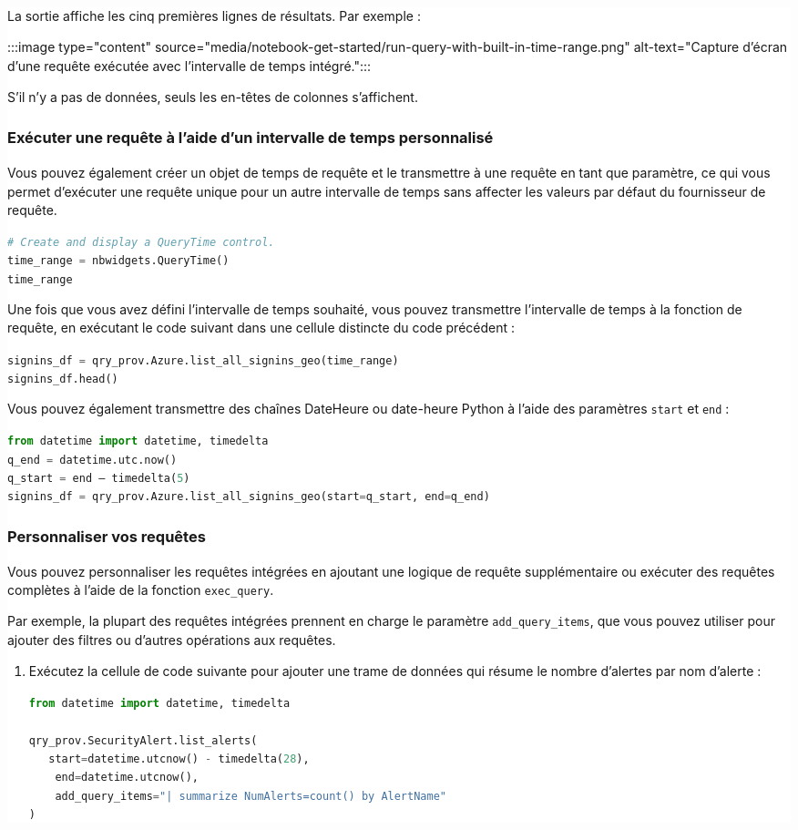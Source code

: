 La sortie affiche les cinq premières lignes de résultats. Par exemple :

:::image type="content" source="media/notebook-get-started/run-query-with-built-in-time-range.png" alt-text="Capture d’écran d’une requête exécutée avec l’intervalle de temps intégré.":::

S’il n’y a pas de données, seuls les en-têtes de colonnes s’affichent.

### <a name="run-a-query-using-a-custom-time-range"></a>Exécuter une requête à l’aide d’un intervalle de temps personnalisé

Vous pouvez également créer un objet de temps de requête et le transmettre à une requête en tant que paramètre, ce qui vous permet d’exécuter une requête unique pour un autre intervalle de temps sans affecter les valeurs par défaut du fournisseur de requête.

```python
# Create and display a QueryTime control.
time_range = nbwidgets.QueryTime()
time_range
```

Une fois que vous avez défini l’intervalle de temps souhaité, vous pouvez transmettre l’intervalle de temps à la fonction de requête, en exécutant le code suivant dans une cellule distincte du code précédent :

```python
signins_df = qry_prov.Azure.list_all_signins_geo(time_range)
signins_df.head()
```

Vous pouvez également transmettre des chaînes DateHeure ou date-heure Python à l’aide des paramètres `start` et `end` :

```python
from datetime import datetime, timedelta
q_end = datetime.utc.now()
q_start = end – timedelta(5)
signins_df = qry_prov.Azure.list_all_signins_geo(start=q_start, end=q_end)
```

### <a name="customize-your-queries"></a>Personnaliser vos requêtes

Vous pouvez personnaliser les requêtes intégrées en ajoutant une logique de requête supplémentaire ou exécuter des requêtes complètes à l’aide de la fonction `exec_query`.

Par exemple, la plupart des requêtes intégrées prennent en charge le paramètre `add_query_items`, que vous pouvez utiliser pour ajouter des filtres ou d’autres opérations aux requêtes.

1. Exécutez la cellule de code suivante pour ajouter une trame de données qui résume le nombre d’alertes par nom d’alerte :

    ```python
    from datetime import datetime, timedelta

    qry_prov.SecurityAlert.list_alerts(
       start=datetime.utcnow() - timedelta(28),
        end=datetime.utcnow(),
        add_query_items="| summarize NumAlerts=count() by AlertName"
    )
    ```
